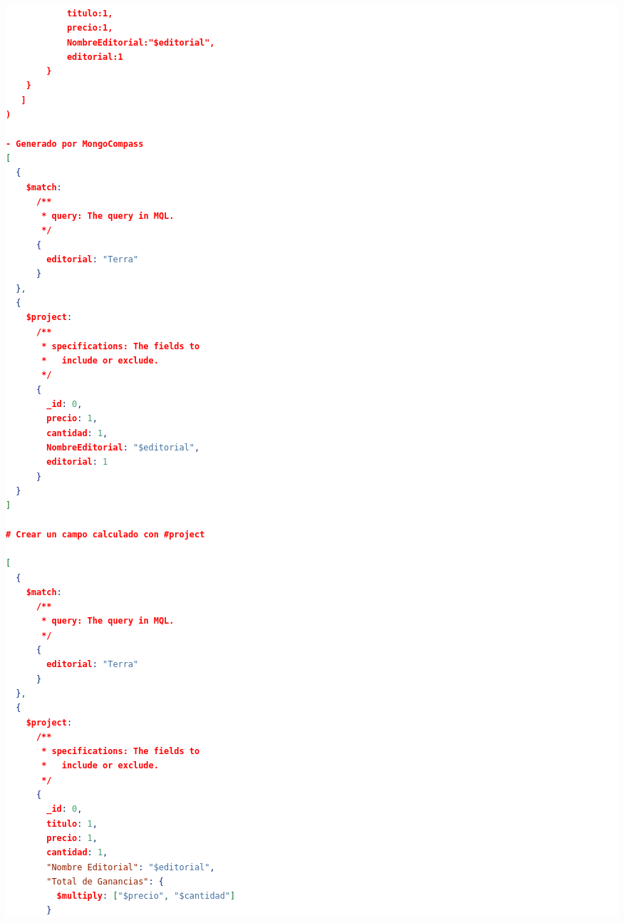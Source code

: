 ``` json
            titulo:1, 
            precio:1, 
            NombreEditorial:"$editorial",
            editorial:1
        }
    }
   ]  
)

- Generado por MongoCompass
[
  {
    $match:
      /**
       * query: The query in MQL.
       */
      {
        editorial: "Terra"
      }
  },
  {
    $project:
      /**
       * specifications: The fields to
       *   include or exclude.
       */
      {
        _id: 0,
        precio: 1,
        cantidad: 1,
        NombreEditorial: "$editorial",
        editorial: 1
      }
  }
]

# Crear un campo calculado con #project

[
  {
    $match:
      /**
       * query: The query in MQL.
       */
      {
        editorial: "Terra"
      }
  },
  {
    $project:
      /**
       * specifications: The fields to
       *   include or exclude.
       */
      {
        _id: 0,
        titulo: 1,
        precio: 1,
        cantidad: 1,
        "Nombre Editorial": "$editorial",
        "Total de Ganancias": {
          $multiply: ["$precio", "$cantidad"]
        }
```